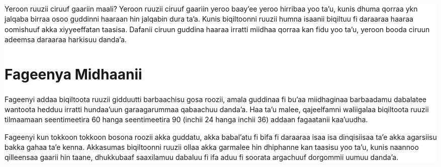 Yeroon ruuzii ciruuf gaariin maali?
Yeroon ruuzii ciruuf gaariin yeroo baay’ee yeroo hirribaa yoo ta’u, kunis dhuma qorraa ykn jalqaba birraa osoo guddinni haaraan hin jalqabin dura ta’a. Kunis biqiltoonni ruuzii humna isaanii biqiltuu fi daraaraa haaraa oomishuuf akka xiyyeeffatan taasisa. Dafanii ciruun guddina haaraa irratti miidhaa qorraa kan fidu yoo ta’u, yeroon booda ciruun adeemsa daraaraa harkisuu danda’a.

# Fageenya Midhaanii
Fageenyi addaa biqiltoota ruuzii gidduutti barbaachisu gosa roozii, amala guddinaa fi bu’aa miidhaginaa barbaadamu dabalatee wantoota hedduu irratti hundaa’uun garaagarummaa qabaachuu danda’a. Haa ta’u malee, qajeelfamni waliigalaa biqiltoota ruuzii tilmaamaan seentimeetira 60 hanga seentimeetira 90 (inchii 24 hanga inchii 36) addaan fagaatanii kaa’uudha.

Fageenyi kun tokkoon tokkoon bosona roozii akka guddatu, akka babal’atu fi bifa fi daraaraa isaa isa dinqisiisaa ta’e akka agarsiisu bakka gahaa ta’e kenna. Akkasumas biqiltoonni ruuzii ollaa akka garmalee hin dhiphanne kan taasisu yoo ta’u, kunis naannoo qilleensaa gaarii hin taane, dhukkubaaf saaxilamuu dabaluu fi ifa aduu fi soorata argachuuf dorgommii uumuu danda’a.